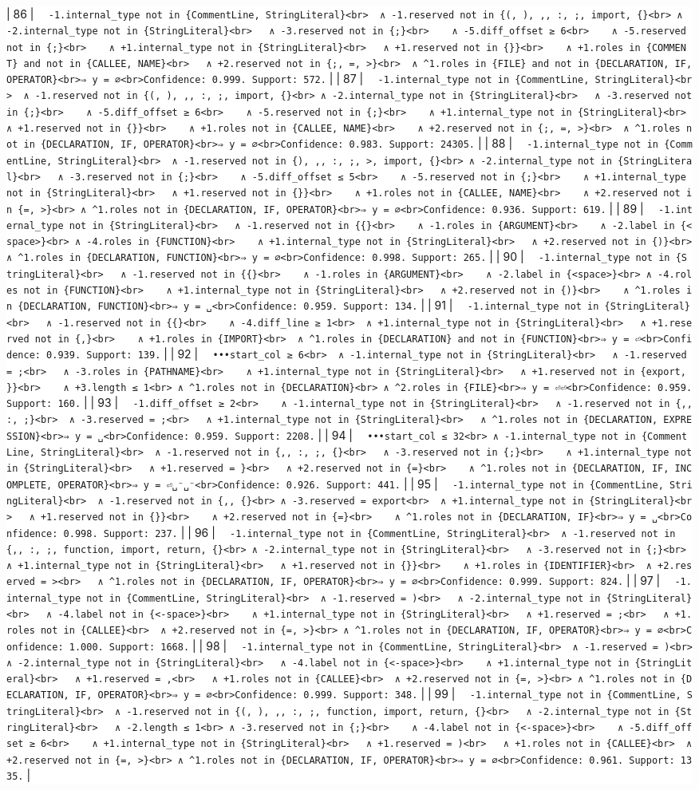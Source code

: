 | 86 | `  -1.internal_type not in {CommentLine, StringLiteral}<br>	∧ -1.reserved not in {(, ), ,, :, ;, import, {}<br>	∧ -2.internal_type not in {StringLiteral}<br>	∧ -3.reserved not in {;}<br>	∧ -5.diff_offset ≥ 6<br>	∧ -5.reserved not in {;}<br>	∧ +1.internal_type not in {StringLiteral}<br>	∧ +1.reserved not in {}}<br>	∧ +1.roles in {COMMENT} and not in {CALLEE, NAME}<br>	∧ +2.reserved not in {;, =, >}<br>	∧ ^1.roles in {FILE} and not in {DECLARATION, IF, OPERATOR}<br>⇒ y = ∅<br>Confidence: 0.999. Support: 572.` |
| 87 | `  -1.internal_type not in {CommentLine, StringLiteral}<br>	∧ -1.reserved not in {(, ), ,, :, ;, import, {}<br>	∧ -2.internal_type not in {StringLiteral}<br>	∧ -3.reserved not in {;}<br>	∧ -5.diff_offset ≥ 6<br>	∧ -5.reserved not in {;}<br>	∧ +1.internal_type not in {StringLiteral}<br>	∧ +1.reserved not in {}}<br>	∧ +1.roles not in {CALLEE, NAME}<br>	∧ +2.reserved not in {;, =, >}<br>	∧ ^1.roles not in {DECLARATION, IF, OPERATOR}<br>⇒ y = ∅<br>Confidence: 0.983. Support: 24305.` |
| 88 | `  -1.internal_type not in {CommentLine, StringLiteral}<br>	∧ -1.reserved not in {), ,, :, ;, >, import, {}<br>	∧ -2.internal_type not in {StringLiteral}<br>	∧ -3.reserved not in {;}<br>	∧ -5.diff_offset ≤ 5<br>	∧ -5.reserved not in {;}<br>	∧ +1.internal_type not in {StringLiteral}<br>	∧ +1.reserved not in {}}<br>	∧ +1.roles not in {CALLEE, NAME}<br>	∧ +2.reserved not in {=, >}<br>	∧ ^1.roles not in {DECLARATION, IF, OPERATOR}<br>⇒ y = ∅<br>Confidence: 0.936. Support: 619.` |
| 89 | `  -1.internal_type not in {StringLiteral}<br>	∧ -1.reserved not in {{}<br>	∧ -1.roles in {ARGUMENT}<br>	∧ -2.label in {<space>}<br>	∧ -4.roles in {FUNCTION}<br>	∧ +1.internal_type not in {StringLiteral}<br>	∧ +2.reserved not in {)}<br>	∧ ^1.roles in {DECLARATION, FUNCTION}<br>⇒ y = ∅<br>Confidence: 0.998. Support: 265.` |
| 90 | `  -1.internal_type not in {StringLiteral}<br>	∧ -1.reserved not in {{}<br>	∧ -1.roles in {ARGUMENT}<br>	∧ -2.label in {<space>}<br>	∧ -4.roles not in {FUNCTION}<br>	∧ +1.internal_type not in {StringLiteral}<br>	∧ +2.reserved not in {)}<br>	∧ ^1.roles in {DECLARATION, FUNCTION}<br>⇒ y = ␣<br>Confidence: 0.959. Support: 134.` |
| 91 | `  -1.internal_type not in {StringLiteral}<br>	∧ -1.reserved not in {{}<br>	∧ -4.diff_line ≥ 1<br>	∧ +1.internal_type not in {StringLiteral}<br>	∧ +1.reserved not in {,}<br>	∧ +1.roles in {IMPORT}<br>	∧ ^1.roles in {DECLARATION} and not in {FUNCTION}<br>⇒ y = ⏎<br>Confidence: 0.939. Support: 139.` |
| 92 | `  •••start_col ≥ 6<br>	∧ -1.internal_type not in {StringLiteral}<br>	∧ -1.reserved = ;<br>	∧ -3.roles in {PATHNAME}<br>	∧ +1.internal_type not in {StringLiteral}<br>	∧ +1.reserved not in {export, }}<br>	∧ +3.length ≤ 1<br>	∧ ^1.roles not in {DECLARATION}<br>	∧ ^2.roles in {FILE}<br>⇒ y = ⏎⏎<br>Confidence: 0.959. Support: 160.` |
| 93 | `  -1.diff_offset ≥ 2<br>	∧ -1.internal_type not in {StringLiteral}<br>	∧ -1.reserved not in {,, :, ;}<br>	∧ -3.reserved = ;<br>	∧ +1.internal_type not in {StringLiteral}<br>	∧ ^1.roles not in {DECLARATION, EXPRESSION}<br>⇒ y = ␣<br>Confidence: 0.959. Support: 2208.` |
| 94 | `  •••start_col ≤ 32<br>	∧ -1.internal_type not in {CommentLine, StringLiteral}<br>	∧ -1.reserved not in {,, :, ;, {}<br>	∧ -3.reserved not in {;}<br>	∧ +1.internal_type not in {StringLiteral}<br>	∧ +1.reserved = }<br>	∧ +2.reserved not in {=}<br>	∧ ^1.roles not in {DECLARATION, IF, INCOMPLETE, OPERATOR}<br>⇒ y = ⏎␣⁻␣⁻<br>Confidence: 0.926. Support: 441.` |
| 95 | `  -1.internal_type not in {CommentLine, StringLiteral}<br>	∧ -1.reserved not in {,, {}<br>	∧ -3.reserved = export<br>	∧ +1.internal_type not in {StringLiteral}<br>	∧ +1.reserved not in {}}<br>	∧ +2.reserved not in {=}<br>	∧ ^1.roles not in {DECLARATION, IF}<br>⇒ y = ␣<br>Confidence: 0.998. Support: 237.` |
| 96 | `  -1.internal_type not in {CommentLine, StringLiteral}<br>	∧ -1.reserved not in {,, :, ;, function, import, return, {}<br>	∧ -2.internal_type not in {StringLiteral}<br>	∧ -3.reserved not in {;}<br>	∧ +1.internal_type not in {StringLiteral}<br>	∧ +1.reserved not in {}}<br>	∧ +1.roles in {IDENTIFIER}<br>	∧ +2.reserved = ><br>	∧ ^1.roles not in {DECLARATION, IF, OPERATOR}<br>⇒ y = ∅<br>Confidence: 0.999. Support: 824.` |
| 97 | `  -1.internal_type not in {CommentLine, StringLiteral}<br>	∧ -1.reserved = )<br>	∧ -2.internal_type not in {StringLiteral}<br>	∧ -4.label not in {<-space>}<br>	∧ +1.internal_type not in {StringLiteral}<br>	∧ +1.reserved = ;<br>	∧ +1.roles not in {CALLEE}<br>	∧ +2.reserved not in {=, >}<br>	∧ ^1.roles not in {DECLARATION, IF, OPERATOR}<br>⇒ y = ∅<br>Confidence: 1.000. Support: 1668.` |
| 98 | `  -1.internal_type not in {CommentLine, StringLiteral}<br>	∧ -1.reserved = )<br>	∧ -2.internal_type not in {StringLiteral}<br>	∧ -4.label not in {<-space>}<br>	∧ +1.internal_type not in {StringLiteral}<br>	∧ +1.reserved = ,<br>	∧ +1.roles not in {CALLEE}<br>	∧ +2.reserved not in {=, >}<br>	∧ ^1.roles not in {DECLARATION, IF, OPERATOR}<br>⇒ y = ∅<br>Confidence: 0.999. Support: 348.` |
| 99 | `  -1.internal_type not in {CommentLine, StringLiteral}<br>	∧ -1.reserved not in {(, ), ,, :, ;, function, import, return, {}<br>	∧ -2.internal_type not in {StringLiteral}<br>	∧ -2.length ≤ 1<br>	∧ -3.reserved not in {;}<br>	∧ -4.label not in {<-space>}<br>	∧ -5.diff_offset ≥ 6<br>	∧ +1.internal_type not in {StringLiteral}<br>	∧ +1.reserved = )<br>	∧ +1.roles not in {CALLEE}<br>	∧ +2.reserved not in {=, >}<br>	∧ ^1.roles not in {DECLARATION, IF, OPERATOR}<br>⇒ y = ∅<br>Confidence: 0.961. Support: 1335.` |